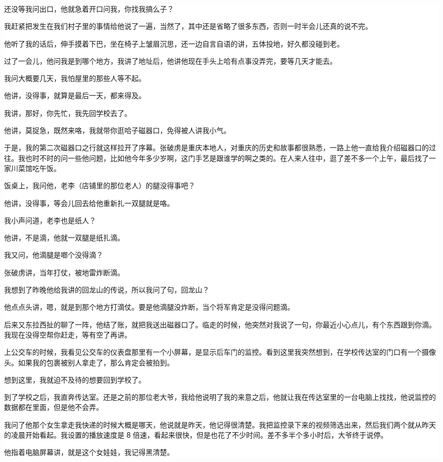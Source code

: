 
还没等我问出口，他就急着开口问我，你找我搞么子？


我赶紧把发生在我们村子里的事情给他说了一遍，当然了，其中还是省略了很多东西，否则一时半会儿还真的说不完。


他听了我的话后，伸手摸着下巴，坐在椅子上皱眉沉思，还一边自言自语的讲，五体投地，好久都没碰到老。


过了一会儿，他问我是到哪个地方，我讲了地址后，他讲他现在手头上哈有点事没弄完，要等几天才能去。


我问大概要几天，我怕屋里的那些人等不起。


他讲，没得事，就算是最后一天，都来得及。


我讲，那好，你先忙，我先回学校去了。


他讲，莫捉急，既然来咯，我就带你逛哈子磁器口，免得被人讲我小气。


于是，我的第二次磁器口之行就这样拉开了序幕。张破虏是重庆本地人，对重庆的历史和故事都很熟悉，一路上他一直给我介绍磁器口的过往。我也时不时的问一些他问题，比如他今年多少岁啊，这门手艺是跟谁学的啊之类的。在人来人往中，逛了差不多一个上午，最后找了一家川菜馆吃午饭。


饭桌上，我问他，老李（店铺里的那位老人）的腿没得事吧？


他讲，没得事，等会儿回去给他重新扎一双腿就是咯。


我小声问道，老李也是纸人？


他讲，不是滴，他就一双腿是纸扎滴。


我又问，他滴腿是啷个没得滴？


张破虏讲，当年打仗，被地雷炸断滴。


我想到了昨晚他给我讲的回龙山的传说，所以我问了句，回龙山？


他点点头讲，嗯，就是到那个地方打滴仗。要是他滴腿没炸断，当个将军肯定是没得问题滴。


后来又东拉西扯的聊了一阵，他结了账，就把我送出磁器口了。临走的时候，他突然对我说了一句，你最近小心点儿，有个东西跟到你滴。我现在没得空帮你赶走，等有空了再讲。


上公交车的时候，我看见公交车的仪表盘那里有一个小屏幕，是显示后车门的监控。看到这里我突然想到，在学校传达室的门口有一个摄像头。如果我的包裹被别人拿走了，那么肯定会被拍到。


想到这里，我就迫不及待的想要回到学校了。


到了学校之后，我直奔传达室。还是之前的那位老大爷，我给他说明了我的来意之后，他就让我在传达室里的一台电脑上找找，他说监控的数据都在里面，但是他不会弄。


我问了他那个女生拿走我快递的时候大概是哪天，他说就是昨天，他记得很清楚。我把监控录下来的视频筛选出来，然后我们两个就从昨天的凌晨开始看起。我设置的播放速度是 8 倍速，看起来很快，但是也花了不少时间。差不多半个多小时后，大爷终于说停。


他指着电脑屏幕讲，就是这个女娃娃，我记得黑清楚。

